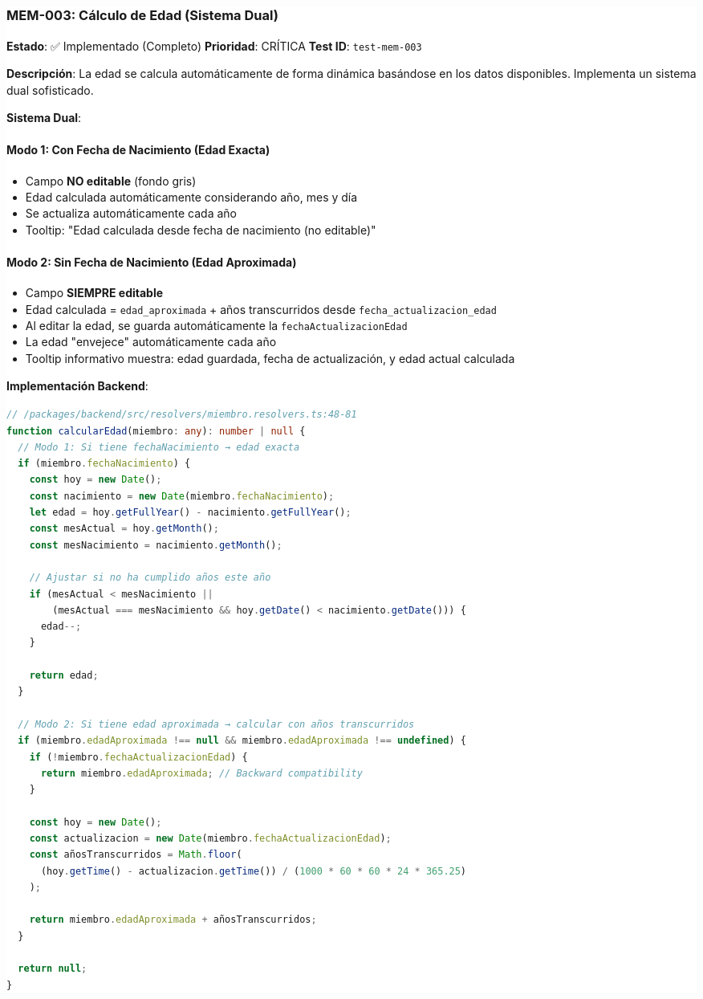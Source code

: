 
### MEM-003: Cálculo de Edad (Sistema Dual)
**Estado**: ✅ Implementado (Completo)
**Prioridad**: CRÍTICA
**Test ID**: `test-mem-003`

**Descripción**:
La edad se calcula automáticamente de forma dinámica basándose en los datos disponibles. Implementa un sistema dual sofisticado.

**Sistema Dual**:

#### **Modo 1: Con Fecha de Nacimiento (Edad Exacta)**
- Campo **NO editable** (fondo gris)
- Edad calculada automáticamente considerando año, mes y día
- Se actualiza automáticamente cada año
- Tooltip: "Edad calculada desde fecha de nacimiento (no editable)"

#### **Modo 2: Sin Fecha de Nacimiento (Edad Aproximada)**
- Campo **SIEMPRE editable**
- Edad calculada = `edad_aproximada` + años transcurridos desde `fecha_actualizacion_edad`
- Al editar la edad, se guarda automáticamente la `fechaActualizacionEdad`
- La edad "envejece" automáticamente cada año
- Tooltip informativo muestra: edad guardada, fecha de actualización, y edad actual calculada

**Implementación Backend**:
```typescript
// /packages/backend/src/resolvers/miembro.resolvers.ts:48-81
function calcularEdad(miembro: any): number | null {
  // Modo 1: Si tiene fechaNacimiento → edad exacta
  if (miembro.fechaNacimiento) {
    const hoy = new Date();
    const nacimiento = new Date(miembro.fechaNacimiento);
    let edad = hoy.getFullYear() - nacimiento.getFullYear();
    const mesActual = hoy.getMonth();
    const mesNacimiento = nacimiento.getMonth();

    // Ajustar si no ha cumplido años este año
    if (mesActual < mesNacimiento ||
        (mesActual === mesNacimiento && hoy.getDate() < nacimiento.getDate())) {
      edad--;
    }

    return edad;
  }

  // Modo 2: Si tiene edad aproximada → calcular con años transcurridos
  if (miembro.edadAproximada !== null && miembro.edadAproximada !== undefined) {
    if (!miembro.fechaActualizacionEdad) {
      return miembro.edadAproximada; // Backward compatibility
    }

    const hoy = new Date();
    const actualizacion = new Date(miembro.fechaActualizacionEdad);
    const añosTranscurridos = Math.floor(
      (hoy.getTime() - actualizacion.getTime()) / (1000 * 60 * 60 * 24 * 365.25)
    );

    return miembro.edadAproximada + añosTranscurridos;
  }

  return null;
}
```
